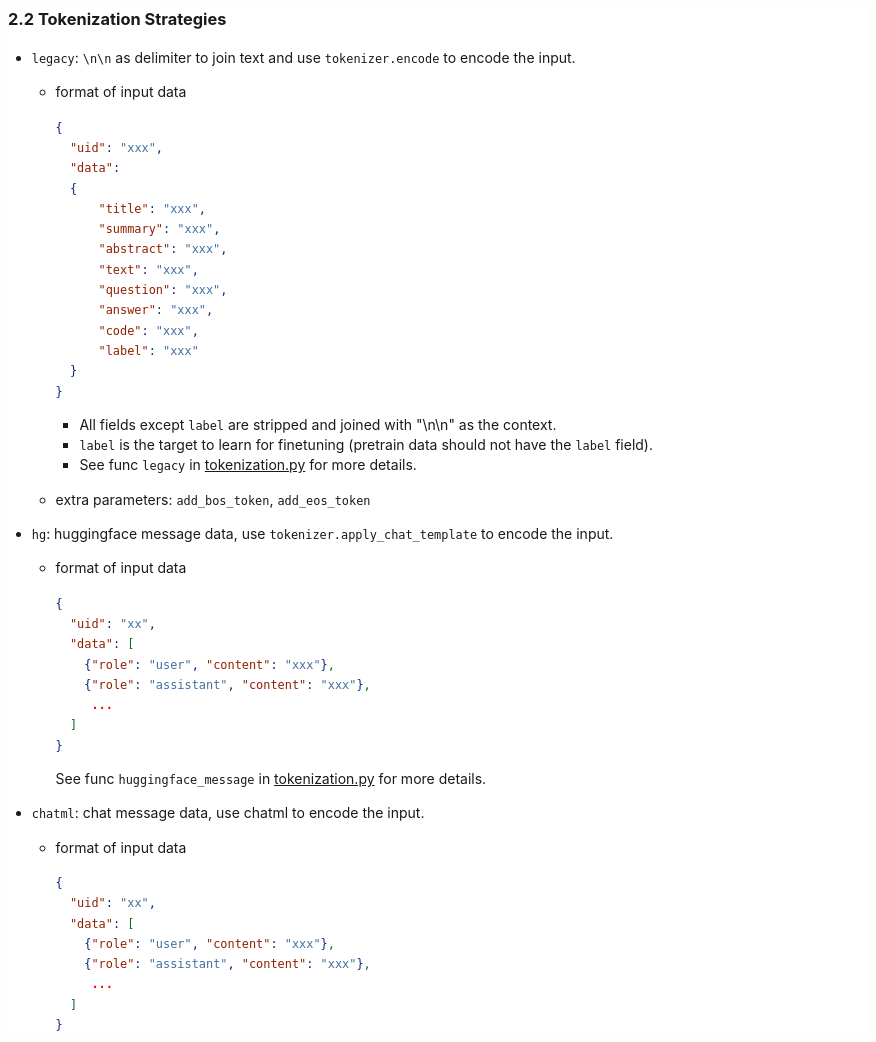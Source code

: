 ### 2.2 Tokenization Strategies

- `legacy`: `\n\n` as delimiter to join text and use `tokenizer.encode` to encode the input.
  - format of input data
    ```json
    {
      "uid": "xxx",
      "data":
      {
          "title": "xxx",
          "summary": "xxx",
          "abstract": "xxx",
          "text": "xxx",
          "question": "xxx",
          "answer": "xxx",
          "code": "xxx",
          "label": "xxx"
      }
    }
    ```

    - All fields except `label` are stripped and joined with "\n\n" as the context.
    - `label` is the target to learn for finetuning (pretrain data should not have the `label` field).
    - See func `legacy` in [tokenization.py](./hakkero/dataset/tokenization.py) for more details.
  - extra parameters: `add_bos_token`, `add_eos_token`

- `hg`: huggingface message data, use `tokenizer.apply_chat_template` to encode the input.
  - format of input data
    ```json
    {
      "uid": "xx",
      "data": [
        {"role": "user", "content": "xxx"},
        {"role": "assistant", "content": "xxx"},
         ...
      ]
    }
    ```

    See func `huggingface_message` in [tokenization.py](./hakkero/dataset/tokenization.py) for more details.

- `chatml`: chat message data, use chatml to encode the input.
  - format of input data
    ```json
    {
      "uid": "xx",
      "data": [
        {"role": "user", "content": "xxx"},
        {"role": "assistant", "content": "xxx"},
         ...
      ]
    }
    ```
